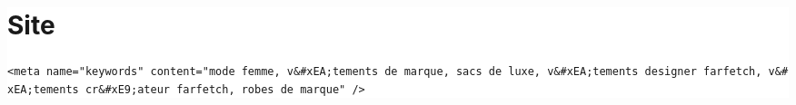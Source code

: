# Site

<!DOCTYPE html><html dir="LTR" lang="fr"><head><title>FARFETCH - La r&#xE9;f&#xE9;rence mondiale du luxe contemporain</title><meta charset="UTF-8" /><meta name="viewport" content="width=device-width, initial-scale=1.0" /><meta http-equiv="X-UA-Compatible" content="IE=edge" /><meta name="description" content="Laissez-vous inspirer par plus de 100 000 pi&#xE8;ces de grandes marques et labels de mode &#xE9;mergents sur FARFETCH. &#x2708; Livraison Express &amp; retours gratuits." />
    <meta name="keywords" content="mode femme, v&#xEA;tements de marque, sacs de luxe, v&#xEA;tements designer farfetch, v&#xEA;tements cr&#xE9;ateur farfetch, robes de marque" />
<meta name="apple-mobile-web-app-capable" content="yes" /><meta name="apple-mobile-web-app-status-bar-style" content="black-translucent" /><meta name="format-detection" content="telephone=no" />


